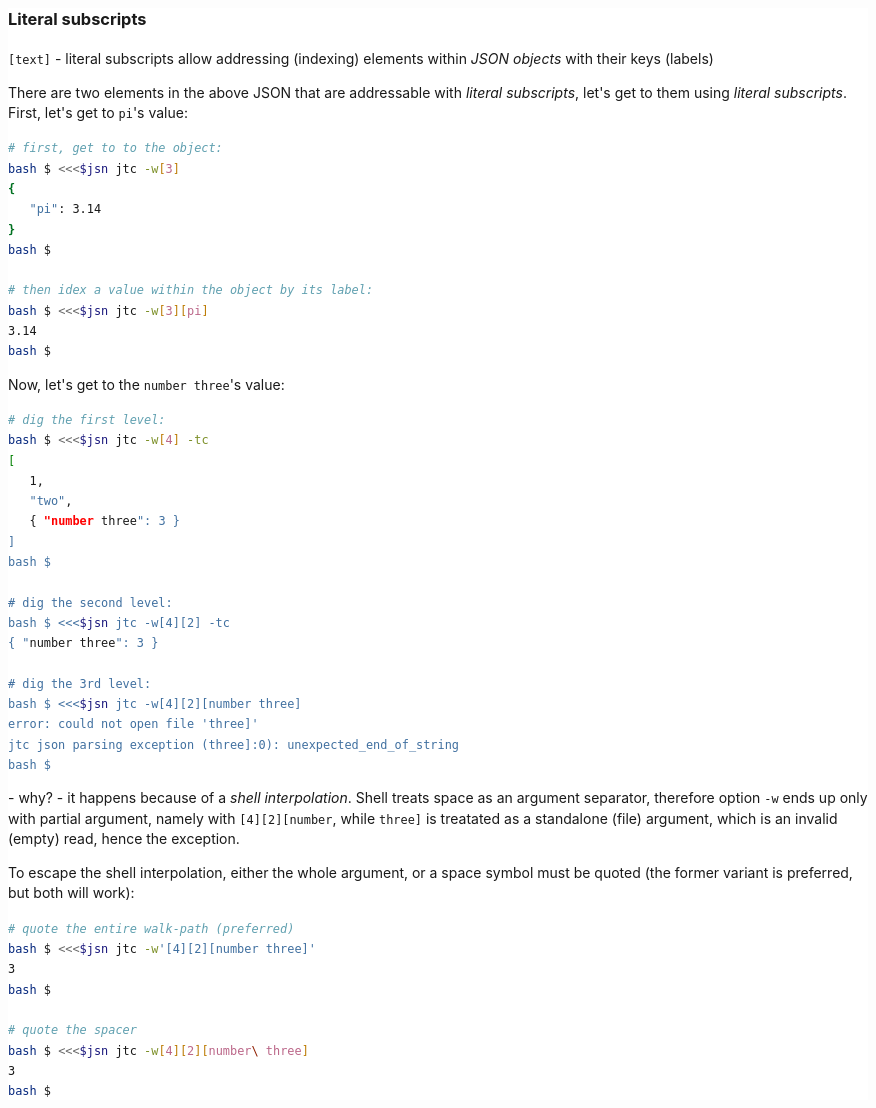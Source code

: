 
##
### Literal subscripts
`[text]` - literal subscripts allow addressing (indexing) elements within _JSON objects_ with their keys (labels)

There are two elements in the above JSON that are addressable with _literal subscripts_, let's get to them using _literal subscripts_.
First, let's get to `pi`'s value:
```bash
# first, get to to the object:
bash $ <<<$jsn jtc -w[3]
{
   "pi": 3.14
}
bash $

# then idex a value within the object by its label:
bash $ <<<$jsn jtc -w[3][pi]
3.14
bash $
```

Now, let's get to the `number three`'s value:
```bash
# dig the first level:
bash $ <<<$jsn jtc -w[4] -tc
[
   1,
   "two",
   { "number three": 3 }
]
bash $

# dig the second level:
bash $ <<<$jsn jtc -w[4][2] -tc
{ "number three": 3 }

# dig the 3rd level:
bash $ <<<$jsn jtc -w[4][2][number three]
error: could not open file 'three]'
jtc json parsing exception (three]:0): unexpected_end_of_string
bash $
```
\- why?
\- it happens because of a _shell interpolation_. Shell treats space as an argument separator, therefore option `-w`
ends up only with partial argument, namely with `[4][2][number`, while `three]` is treatated as a standalone (file) argument,
which is an invalid (empty) read, hence the exception.

To escape the shell interpolation, either the whole argument, or a space symbol must be quoted (the former variant is preferred, but
both will work):
```bash
# quote the entire walk-path (preferred)
bash $ <<<$jsn jtc -w'[4][2][number three]'
3
bash $

# quote the spacer
bash $ <<<$jsn jtc -w[4][2][number\ three]
3
bash $
```
